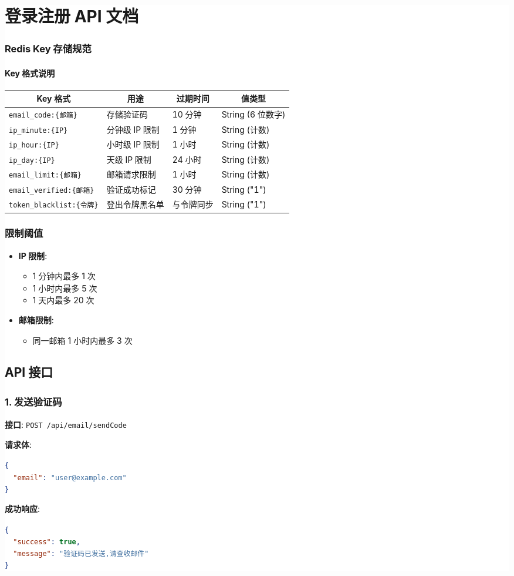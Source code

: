 # 登录注册 API 文档

### Redis Key 存储规范

#### Key 格式说明

| Key 格式                 | 用途           | 过期时间   | 值类型            |
| ------------------------ | -------------- | ---------- | ----------------- |
| `email_code:{邮箱}`      | 存储验证码     | 10 分钟    | String (6 位数字) |
| `ip_minute:{IP}`         | 分钟级 IP 限制 | 1 分钟     | String (计数)     |
| `ip_hour:{IP}`           | 小时级 IP 限制 | 1 小时     | String (计数)     |
| `ip_day:{IP}`            | 天级 IP 限制   | 24 小时    | String (计数)     |
| `email_limit:{邮箱}`     | 邮箱请求限制   | 1 小时     | String (计数)     |
| `email_verified:{邮箱}`  | 验证成功标记   | 30 分钟    | String ("1")      |
| `token_blacklist:{令牌}` | 登出令牌黑名单 | 与令牌同步 | String ("1")      |

### 限制阈值

- **IP 限制**:

  - 1 分钟内最多 1 次
  - 1 小时内最多 5 次
  - 1 天内最多 20 次

- **邮箱限制**:
  - 同一邮箱 1 小时内最多 3 次

## API 接口

### 1. 发送验证码

**接口**: `POST /api/email/sendCode`

**请求体**:

```json
{
  "email": "user@example.com"
}
```

**成功响应**:

```json
{
  "success": true,
  "message": "验证码已发送,请查收邮件"
}
```
